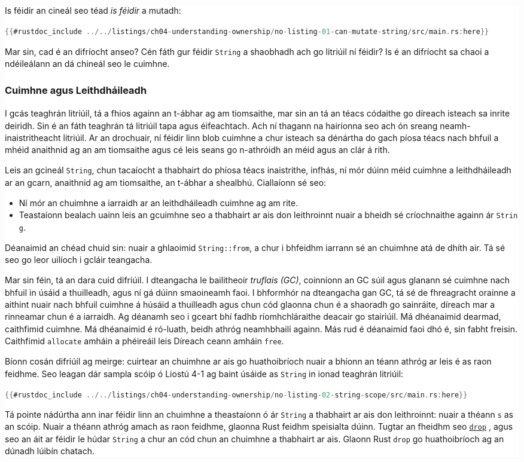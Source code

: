 Is féidir an cineál seo téad _is féidir_ a mutadh:

```rust
{{#rustdoc_include ../../listings/ch04-understanding-ownership/no-listing-01-can-mutate-string/src/main.rs:here}}
```

Mar sin, cad é an difríocht anseo? Cén fáth gur féidir `String` a shaobhadh ach go litriúil
ní féidir? Is é an difríocht sa chaoi a ndéileálann an dá chineál seo le cuimhne.

### Cuimhne agus Leithdháileadh

I gcás teaghrán litriúil, tá a fhios againn an t-ábhar ag am tiomsaithe, mar sin an
tá an téacs códaithe go díreach isteach sa inrite deiridh. Sin é an fáth teaghrán
tá litriúil tapa agus éifeachtach. Ach ní thagann na hairíonna seo ach ón sreang
neamh-inaistritheacht litriúil. Ar an drochuair, ní féidir linn blob cuimhne a chur isteach sa
dénártha do gach píosa téacs nach bhfuil a mhéid anaithnid ag an am tiomsaithe agus cé leis
seans go n-athróidh an méid agus an clár á rith.

Leis an gcineál `String`, chun tacaíocht a thabhairt do phíosa téacs inaistrithe, infhás,
ní mór dúinn méid cuimhne a leithdháileadh ar an gcarn, anaithnid ag am tiomsaithe,
an t-ábhar a shealbhú. Ciallaíonn sé seo:

- Ní mór an chuimhne a iarraidh ar an leithdháileadh cuimhne ag am rite.
- Teastaíonn bealach uainn leis an gcuimhne seo a thabhairt ar ais don leithroinnt nuair a bheidh sé críochnaithe againn
 ár `String`.

Déanaimid an chéad chuid sin: nuair a ghlaoimid `String::from`, a chur i bhfeidhm
iarrann sé an chuimhne atá de dhíth air. Tá sé seo go leor uilíoch i gcláir
teangacha.

Mar sin féin, tá an dara cuid difriúil. I dteangacha le bailitheoir _truflais
(GC)_, coinníonn an GC súil agus glanann sé cuimhne nach bhfuil in úsáid
a thuilleadh, agus ní gá dúinn smaoineamh faoi. I bhformhór na dteangacha gan GC,
tá sé de fhreagracht orainne a aithint nuair nach bhfuil cuimhne á húsáid a thuilleadh agus chun
cód glaonna chun é a shaoradh go sainráite, díreach mar a rinneamar chun é a iarraidh. Ag déanamh seo
i gceart bhí fadhb ríomhchláraithe deacair go stairiúil. Má dhéanaimid dearmad,
caithfimid cuimhne. Má dhéanaimid é ró-luath, beidh athróg neamhbhailí againn. Más rud é
déanaimid faoi dhó é, sin fabht freisin. Caithfimid `allocate` amháin a phéireáil leis
Díreach ceann amháin `free`.

Bíonn cosán difriúil ag meirge: cuirtear an chuimhne ar ais go huathoibríoch nuair a bhíonn an
téann athróg ar leis é as raon feidhme. Seo leagan dár sampla scóip
ó Liostú 4-1 ag baint úsáide as `String` in ionad teaghrán litriúil:

```rust
{{#rustdoc_include ../../listings/ch04-understanding-ownership/no-listing-02-string-scope/src/main.rs:here}}
```

Tá pointe nádúrtha ann inar féidir linn an chuimhne a theastaíonn ó ár `String` a thabhairt ar ais
don leithroinnt: nuair a théann `s` as an scóip. Nuair a théann athróg amach as
raon feidhme, glaonna Rust feidhm speisialta dúinn. Tugtar an fheidhm seo
[`drop`][drop] , agus seo an áit ar féidir le húdar `String` a chur
an cód chun an chuimhne a thabhairt ar ais. Glaonn Rust `drop` go huathoibríoch ag an dúnadh
lúibín chatach.


[data-types]: ch03-02-data-types.html#data-types
[ch8]: ch08-02-strings.html
[traits]: ch10-02-traits.html
[derivable-traits]: appendix-03-derivable-traits.html
[method-syntax]: ch05-03-method-syntax.html#method-syntax
[paths-module-tree]: ch07-03-paths-for-referring-to-an-item-in-the-module-tree.html
[drop]: ../std/ops/trait.Drop.html#tymethod.drop